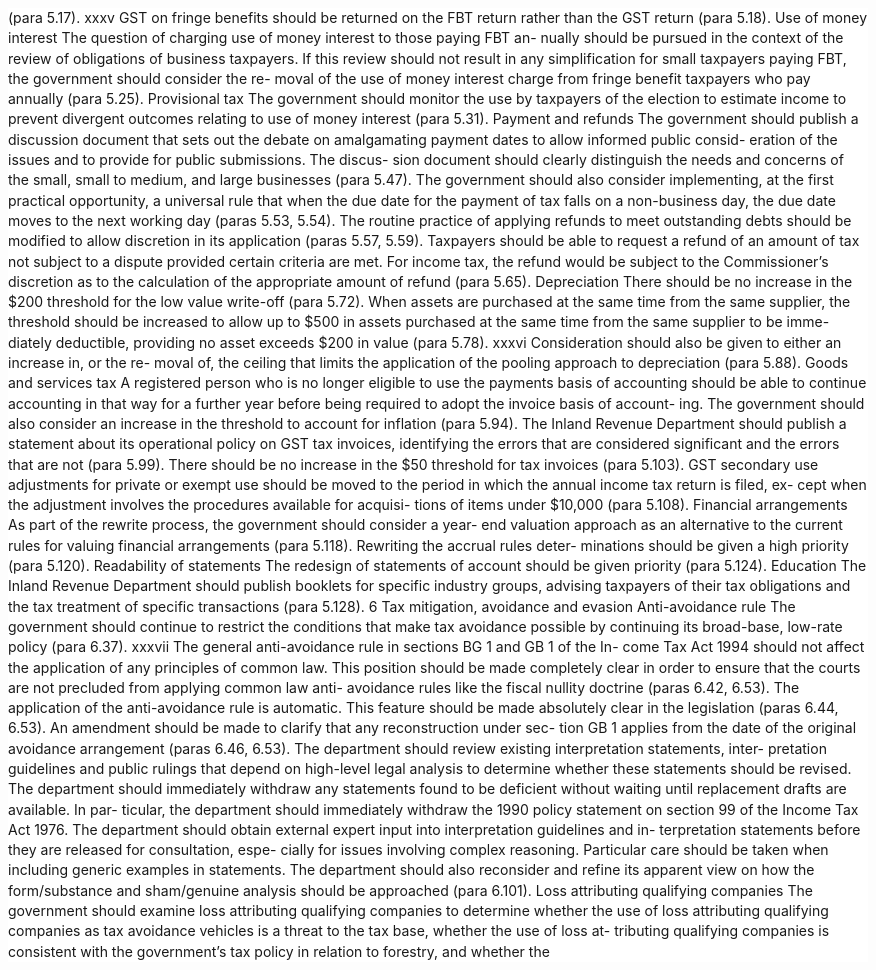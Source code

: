 (para 5.17). xxxv GST on fringe benefits should be returned on the FBT return rather than the GST return (para 5.18). Use of money interest The question of charging use of money interest to those paying FBT an- nually should be pursued in the context of the review of obligations of business taxpayers. If this review should not result in any simplification for small taxpayers paying FBT, the government should consider the re- moval of the use of money interest charge from fringe benefit taxpayers who pay annually (para 5.25). Provisional tax The government should monitor the use by taxpayers of the election to estimate income to prevent divergent outcomes relating to use of money interest (para 5.31). Payment and refunds The government should publish a discussion document that sets out the debate on amalgamating payment dates to allow informed public consid- eration of the issues and to provide for public submissions. The discus- sion document should clearly distinguish the needs and concerns of the small, small to medium, and large businesses (para 5.47). The government should also consider implementing, at the first practical opportunity, a universal rule that when the due date for the payment of tax falls on a non-business day, the due date moves to the next working day (paras 5.53, 5.54). The routine practice of applying refunds to meet outstanding debts should be modified to allow discretion in its application (paras 5.57, 5.59). Taxpayers should be able to request a refund of an amount of tax not subject to a dispute provided certain criteria are met. For income tax, the refund would be subject to the Commissioner’s discretion as to the calculation of the appropriate amount of refund (para 5.65). Depreciation There should be no increase in the $200 threshold for the low value write-off (para 5.72). When assets are purchased at the same time from the same supplier, the threshold should be increased to allow up to $500 in assets purchased at the same time from the same supplier to be imme- diately deductible, providing no asset exceeds $200 in value (para 5.78). xxxvi Consideration should also be given to either an increase in, or the re- moval of, the ceiling that limits the application of the pooling approach to depreciation (para 5.88). Goods and services tax A registered person who is no longer eligible to use the payments basis of accounting should be able to continue accounting in that way for a further year before being required to adopt the invoice basis of account- ing. The government should also consider an increase in the threshold to account for inflation (para 5.94). The Inland Revenue Department should publish a statement about its operational policy on GST tax invoices, identifying the errors that are considered significant and the errors that are not (para 5.99). There should be no increase in the $50 threshold for tax invoices (para 5.103). GST secondary use adjustments for private or exempt use should be moved to the period in which the annual income tax return is filed, ex- cept when the adjustment involves the procedures available for acquisi- tions of items under $10,000 (para 5.108). Financial arrangements As part of the rewrite process, the government should consider a year- end valuation approach as an alternative to the current rules for valuing financial arrangements (para 5.118). Rewriting the accrual rules deter- minations should be given a high priority (para 5.120). Readability of statements The redesign of statements of account should be given priority (para 5.124). Education The Inland Revenue Department should publish booklets for specific industry groups, advising taxpayers of their tax obligations and the tax treatment of specific transactions (para 5.128). 6 Tax mitigation, avoidance and evasion Anti-avoidance rule The government should continue to restrict the conditions that make tax avoidance possible by continuing its broad-base, low-rate policy (para 6.37). xxxvii The general anti-avoidance rule in sections BG 1 and GB 1 of the In- come Tax Act 1994 should not affect the application of any principles of common law. This position should be made completely clear in order to ensure that the courts are not precluded from applying common law anti- avoidance rules like the fiscal nullity doctrine (paras 6.42, 6.53). The application of the anti-avoidance rule is automatic. This feature should be made absolutely clear in the legislation (paras 6.44, 6.53). An amendment should be made to clarify that any reconstruction under sec- tion GB 1 applies from the date of the original avoidance arrangement (paras 6.46, 6.53). The department should review existing interpretation statements, inter- pretation guidelines and public rulings that depend on high-level legal analysis to determine whether these statements should be revised. The department should immediately withdraw any statements found to be deficient without waiting until replacement drafts are available. In par- ticular, the department should immediately withdraw the 1990 policy statement on section 99 of the Income Tax Act 1976. The department should obtain external expert input into interpretation guidelines and in- terpretation statements before they are released for consultation, espe- cially for issues involving complex reasoning. Particular care should be taken when including generic examples in statements. The department should also reconsider and refine its apparent view on how the form/substance and sham/genuine analysis should be approached (para 6.101). Loss attributing qualifying companies The government should examine loss attributing qualifying companies to determine whether the use of loss attributing qualifying companies as tax avoidance vehicles is a threat to the tax base, whether the use of loss at- tributing qualifying companies is consistent with the government’s tax policy in relation to forestry, and whether the